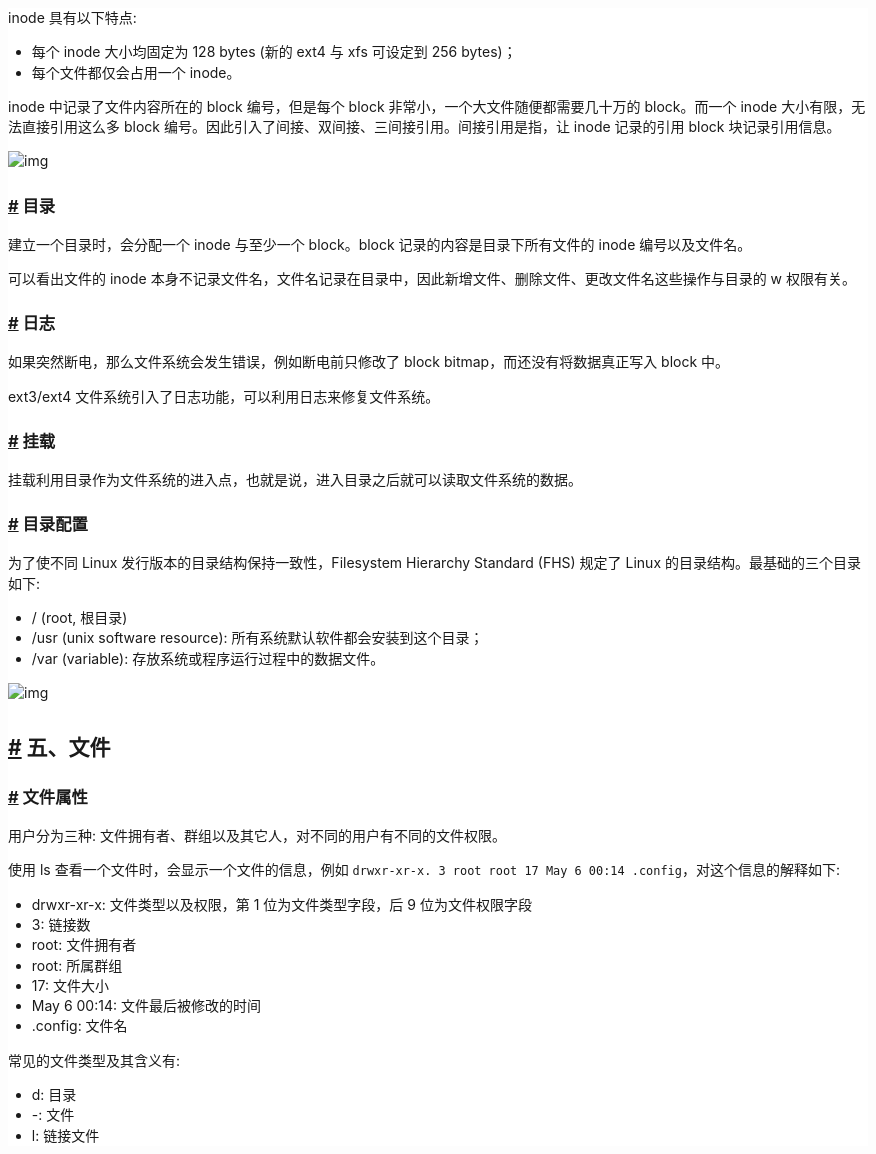 inode 具有以下特点:

- 每个 inode 大小均固定为 128 bytes (新的 ext4 与 xfs 可设定到 256 bytes)；
- 每个文件都仅会占用一个 inode。

inode 中记录了文件内容所在的 block 编号，但是每个 block 非常小，一个大文件随便都需要几十万的 block。而一个 inode 大小有限，无法直接引用这么多 block 编号。因此引入了间接、双间接、三间接引用。间接引用是指，让 inode 记录的引用 block 块记录引用信息。

![img](/images/pics/inode_with_signatures.jpg)

### [#](#目录) 目录

建立一个目录时，会分配一个 inode 与至少一个 block。block 记录的内容是目录下所有文件的 inode 编号以及文件名。

可以看出文件的 inode 本身不记录文件名，文件名记录在目录中，因此新增文件、删除文件、更改文件名这些操作与目录的 w 权限有关。

### [#](#日志) 日志

如果突然断电，那么文件系统会发生错误，例如断电前只修改了 block bitmap，而还没有将数据真正写入 block 中。

ext3/ext4 文件系统引入了日志功能，可以利用日志来修复文件系统。

### [#](#挂载) 挂载

挂载利用目录作为文件系统的进入点，也就是说，进入目录之后就可以读取文件系统的数据。

### [#](#目录配置) 目录配置

为了使不同 Linux 发行版本的目录结构保持一致性，Filesystem Hierarchy Standard (FHS) 规定了 Linux 的目录结构。最基础的三个目录如下:

- / (root, 根目录)
- /usr (unix software resource): 所有系统默认软件都会安装到这个目录；
- /var (variable): 存放系统或程序运行过程中的数据文件。

![img](/images/pics/linux-filesystem.png)

## [#](#五、文件) 五、文件

### [#](#文件属性) 文件属性

用户分为三种: 文件拥有者、群组以及其它人，对不同的用户有不同的文件权限。

使用 ls 查看一个文件时，会显示一个文件的信息，例如 `drwxr-xr-x. 3 root root 17 May 6 00:14 .config`，对这个信息的解释如下:

- drwxr-xr-x: 文件类型以及权限，第 1 位为文件类型字段，后 9 位为文件权限字段
- 3: 链接数
- root: 文件拥有者
- root: 所属群组
- 17: 文件大小
- May 6 00:14: 文件最后被修改的时间
- .config: 文件名

常见的文件类型及其含义有:

- d: 目录
- -: 文件
- l: 链接文件
